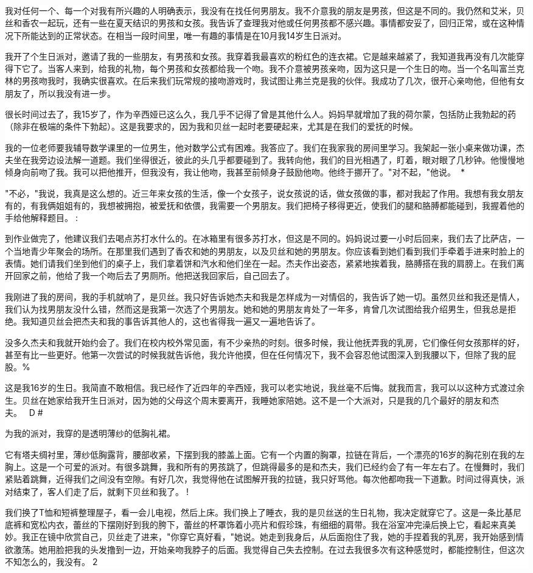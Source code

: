 

我对任何一个、每一个对我有所兴趣的人明确表示，我没有在找任何男朋友。我不介意我的朋友是男孩，但这是不同的。我仍然和艾米，贝丝和香农一起玩，还有一些在夏天结识的男孩和女孩。我告诉了查理我对他或任何男孩都不感兴趣。事情都安妥了，回归正常，或在这种情况下所能达到的正常状态。在相当一段时间里，唯一有趣的事情是在10月我14岁生日派对。



我开了个生日派对，邀请了我的一些朋友，有男孩和女孩。我穿着我最喜欢的粉红色的连衣裙。它是越来越紧了，我知道我再没有几次能穿得下它了。当客人来到，给我的礼物，每个男孩和女孩都给我一个吻。我不介意被男孩亲吻，因为这只是一个生日的吻。当一个名叫富兰克林的男孩吻我时，我确实很喜欢。在后来我们玩常规的接吻游戏时，我试图让弗兰克是我的伙伴。我成功了几次，很开心亲吻他，但他有女朋友了，所以我没有进一步。









很长时间过去了，我15岁了，作为辛西娅已这么久，我几乎不记得了曾是其他什么人。妈妈早就增加了我的荷尔蒙，包括防止我勃起的药（除非在极端的条件下勃起）。这是我要求的，因为我和贝丝一起时老要硬起来，尤其是在我们的爱抚的时候。



我的一位老师要我辅导数学课里的一位男生，他对数学公式有困难。我答应了。我们在我家我的房间里学习。我架起一张小桌来做功课，杰夫坐在我旁边设法解一道题。我们坐得很近，彼此的头几乎都要碰到了。我转向他，我们的目光相遇了，盯着，眼对眼了几秒钟。他慢慢地倾身向前吻了我。我可以把他推开，但我没有，我让他吻，我甚至前倾身子鼓励他吻。他终于挪开了。"对不起，"他说。  *





"不必，"我说，我真是这么想的。近三年来女孩的生活，像一个女孩子，说女孩说的话，做女孩做的事，都对我起了作用。我想有我女朋友有的，有我俩姐姐有的，我想被拥抱，被爱抚和依偎，我需要一个男朋友。我们把椅子移得更近，使我们的腿和胳膊都能碰到，我握着他的手给他解释题目。 :



到作业做完了，他建议我们去喝点苏打水什么的。在冰箱里有很多苏打水，但这是不同的。妈妈说过要一小时后回来，我们去了比萨店，一个当地青少年聚会的场所。在那里我们遇到了香农和她的男朋友，以及贝丝和她的男朋友。你应该看到她们看到我们手牵着手进来时脸上的表情。她们请我们坐到他们的桌子上，我们拿着饼和汽水和他们坐在一起。杰夫作出姿态，紧紧地挨着我，胳膊搭在我的肩膀上。在我们离开回家之前，他给了我一个吻后去了男厕所。他把送我回家后，自己回去了。





我刚进了我的房间，我的手机就响了，是贝丝。我只好告诉她杰夫和我是怎样成为一对情侣的，我告诉了她一切。虽然贝丝和我还是情人，我们认为找男朋友没什么错，然而这是我第一次选了个男朋友。她和她的男朋友肯处了一年多，肯曾几次试图给我介绍男生，但我总是拒绝。我知道贝丝会把杰夫和我的事告诉其他人的，这也省得我一遍又一遍地告诉了。



没多久杰夫和我就开始约会了。我们在校内校外常见面，有不少亲热的时刻。很多时候，我让他抚弄我的乳房，它们像任何女孩那样的好，甚至有比一些更好。他第一次尝试的时候我就告诉他，我允许他摸，但在任何情况下，我不会容忍他试图深入到我腰以下，但除了我的屁股。%



这是我16岁的生日。我简直不敢相信。我已经作了近四年的辛西娅，我可以老实地说，我丝毫不后悔。就我而言，我可以以这种方式渡过余生。贝丝在她家给我开生日派对，因为她的父母这个周末要离开，我睡她家陪她。这不是一个大派对，只是我的几个最好的朋友和杰夫。   D #





为我的派对，我穿的是透明薄纱的低胸礼裙。



它有塔夫绸衬里，薄纱低胸露背，腰部收紧，下摆到我的膝盖上面。它有一个内置的胸罩，拉链在背后，一个漂亮的16岁的胸花别在我的左胸上。这是一个可爱的派对。有很多跳舞，我和所有的男孩跳了，但跳得最多的是和杰夫，我们已经约会了有一年左右了。在慢舞时，我们紧贴着跳舞，近得我们之间没有空隙。有好几次，我觉得他在试图解开我的拉链，我只好骂他。每次他都吻我一下道歉。时间过得真快，派对结束了，客人们走了后，就剩下贝丝和我了。 !



我们换了T恤和短裤整理屋子，看一会儿电视，然后上床。我们换上了睡衣，我的是贝丝送的生日礼物，我决定就穿它了。这是一条比基尼底裤和宽松内衣，蕾丝的下摆刚好到我的胯下，蕾丝的杯罩饰着小亮片和假珍珠，有细细的肩带。我在浴室冲完澡后换上它，看起来真美妙。我正在镜中欣赏自己，贝丝走了进来，"你穿它真好看，"她说。她走到我身后，从后面抱住了我，她的手捏着我的乳房，我开始感到情欲激荡。她用脸把我的头发撸到一边，开始亲吻我脖子的后面。我觉得自己失去控制。在过去我很多次有这种感觉时，都能控制住，但这次不知怎么的，我没有。 2

